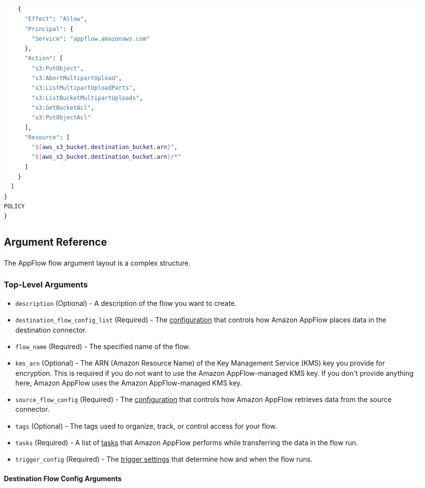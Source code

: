 ```terraform
    {
      "Effect": "Allow",
      "Principal": {
        "Service": "appflow.amazonaws.com"
      },
      "Action": [
        "s3:PutObject",
        "s3:AbortMultipartUpload",
        "s3:ListMultipartUploadParts",
        "s3:ListBucketMultipartUploads",
        "s3:GetBucketAcl",
        "s3:PutObjectAcl"
      ],
      "Resource": [
        "${aws_s3_bucket.destination_bucket.arn}",
        "${aws_s3_bucket.destination_bucket.arn}/*"
      ]
    }
  ]
}
POLICY
}
```

## Argument Reference

The AppFlow flow argument layout is a complex structure.

### Top-Level Arguments

* `description` (Optional) - A description of the flow you want to create.

* `destination_flow_config_list` (Required) - The [configuration](#destination-flow-config-arguments) that controls how Amazon AppFlow places data in the destination connector.

* `flow_name` (Required) - The specified name of the flow.

* `kms_arn` (Optional) - The ARN (Amazon Resource Name) of the Key Management Service (KMS) key you provide for encryption. This is required if you do not want to use the Amazon AppFlow-managed KMS key. If you don't provide anything here, Amazon AppFlow uses the Amazon AppFlow-managed KMS key.

* `source_flow_config` (Required) - The [configuration](#source-flow-config-arguments) that controls how Amazon AppFlow retrieves data from the source connector.

* `tags` (Optional) - The tags used to organize, track, or control access for your flow.

* `tasks` (Required) - A list of [tasks](#task-arguments) that Amazon AppFlow performs while transferring the data in the flow run.

* `trigger_config` (Required) - The [trigger settings](#trigger-config-arguments) that determine how and when the flow runs.

#### Destination Flow Config Arguments
